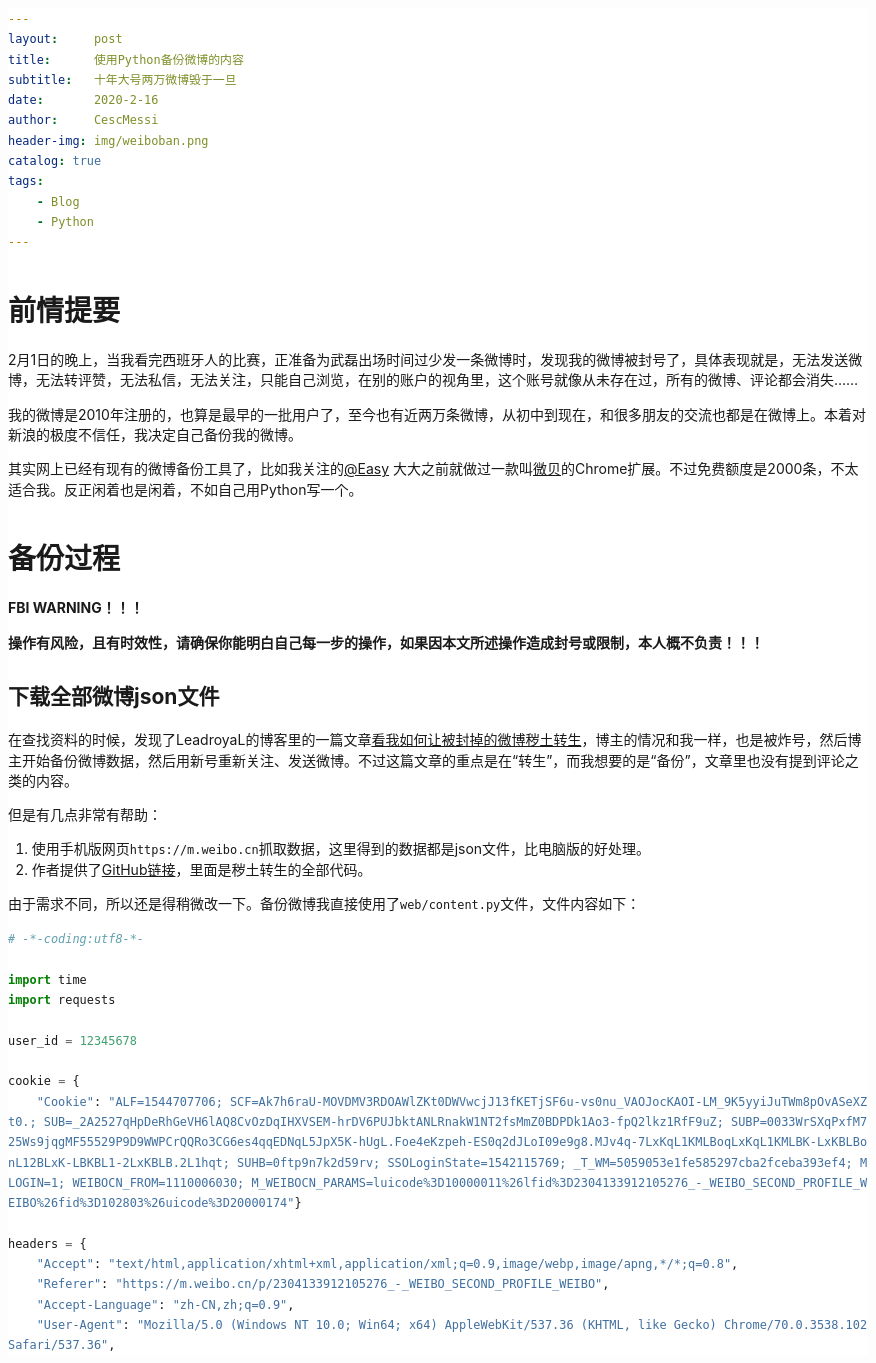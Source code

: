 ```yaml
---
layout:     post
title:      使用Python备份微博的内容
subtitle:   十年大号两万微博毁于一旦
date:       2020-2-16
author:     CescMessi
header-img: img/weiboban.png
catalog: true
tags:
    - Blog
    - Python
---
```


# 前情提要
2月1日的晚上，当我看完西班牙人的比赛，正准备为武磊出场时间过少发一条微博时，发现我的微博被封号了，具体表现就是，无法发送微博，无法转评赞，无法私信，无法关注，只能自己浏览，在别的账户的视角里，这个账号就像从未存在过，所有的微博、评论都会消失……

我的微博是2010年注册的，也算是最早的一批用户了，至今也有近两万条微博，从初中到现在，和很多朋友的交流也都是在微博上。本着对新浪的极度不信任，我决定自己备份我的微博。

其实网上已经有现有的微博备份工具了，比如我关注的[@Easy](https://weibo.com/easy) 大大之前就做过一款叫[微贝](https://weibo.com/1088413295/F9a9fevuX?mid=4122510561558416&ouid=1088413295&type=comment)的Chrome扩展。不过免费额度是2000条，不太适合我。反正闲着也是闲着，不如自己用Python写一个。

# 备份过程
**FBI WARNING！！！**

**操作有风险，且有时效性，请确保你能明白自己每一步的操作，如果因本文所述操作造成封号或限制，本人概不负责！！！**
## 下载全部微博json文件
在查找资料的时候，发现了LeadroyaL的博客里的一篇文章[看我如何让被封掉的微博秽土转生](https://www.leadroyal.cn/?p=724)，博主的情况和我一样，也是被炸号，然后博主开始备份微博数据，然后用新号重新关注、发送微博。不过这篇文章的重点是在“转生”，而我想要的是“备份”，文章里也没有提到评论之类的内容。

但是有几点非常有帮助：
1. 使用手机版网页`https://m.weibo.cn`抓取数据，这里得到的数据都是json文件，比电脑版的好处理。
2. 作者提供了[GitHub链接](https://github.com/LeadroyaL/weibo_repeater)，里面是秽土转生的全部代码。

由于需求不同，所以还是得稍微改一下。备份微博我直接使用了`web/content.py`文件，文件内容如下：

```Python
# -*-coding:utf8-*-

import time
import requests

user_id = 12345678

cookie = {
    "Cookie": "ALF=1544707706; SCF=Ak7h6raU-MOVDMV3RDOAWlZKt0DWVwcjJ13fKETjSF6u-vs0nu_VAOJocKAOI-LM_9K5yyiJuTWm8pOvASeXZt0.; SUB=_2A2527qHpDeRhGeVH6lAQ8CvOzDqIHXVSEM-hrDV6PUJbktANLRnakW1NT2fsMmZ0BDPDk1Ao3-fpQ2lkz1RfF9uZ; SUBP=0033WrSXqPxfM725Ws9jqgMF55529P9D9WWPCrQQRo3CG6es4qqEDNqL5JpX5K-hUgL.Foe4eKzpeh-ES0q2dJLoI09e9g8.MJv4q-7LxKqL1KMLBoqLxKqL1KMLBK-LxKBLBonL12BLxK-LBKBL1-2LxKBLB.2L1hqt; SUHB=0ftp9n7k2d59rv; SSOLoginState=1542115769; _T_WM=5059053e1fe585297cba2fceba393ef4; MLOGIN=1; WEIBOCN_FROM=1110006030; M_WEIBOCN_PARAMS=luicode%3D10000011%26lfid%3D2304133912105276_-_WEIBO_SECOND_PROFILE_WEIBO%26fid%3D102803%26uicode%3D20000174"}

headers = {
    "Accept": "text/html,application/xhtml+xml,application/xml;q=0.9,image/webp,image/apng,*/*;q=0.8",
    "Referer": "https://m.weibo.cn/p/2304133912105276_-_WEIBO_SECOND_PROFILE_WEIBO",
    "Accept-Language": "zh-CN,zh;q=0.9",
    "User-Agent": "Mozilla/5.0 (Windows NT 10.0; Win64; x64) AppleWebKit/537.36 (KHTML, like Gecko) Chrome/70.0.3538.102 Safari/537.36",
```